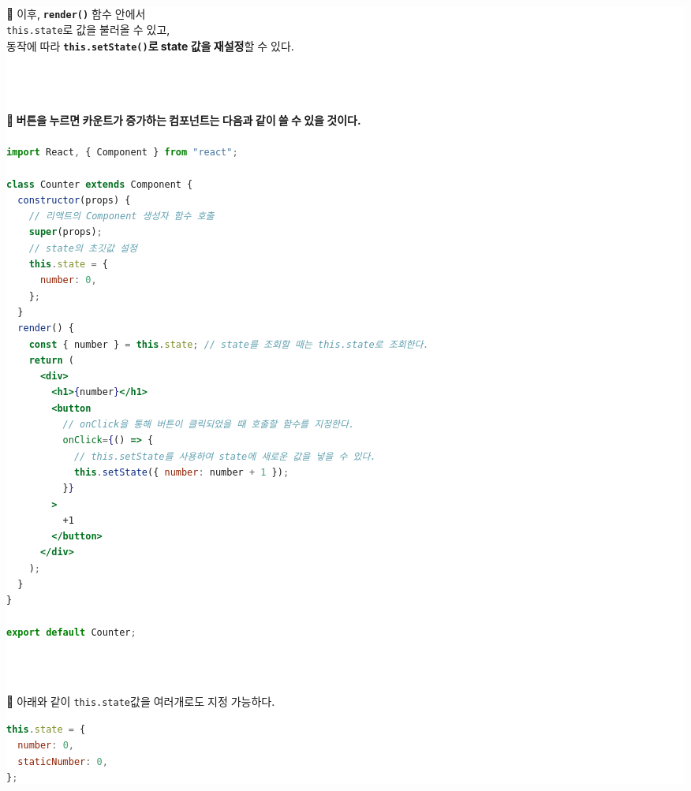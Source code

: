 🍂 이후, **`render()`** 함수 안에서  
`this.state`로 값을 불러올 수 있고,  
동작에 따라 **`this.setState()`로 state 값을 재설정**할 수 있다.

<br/>
<br/>

#### 🍁 버튼을 누르면 카운트가 증가하는 컴포넌트는 다음과 같이 쓸 수 있을 것이다.

```jsx
import React, { Component } from "react";

class Counter extends Component {
  constructor(props) {
    // 리액트의 Component 생성자 함수 호출
    super(props);
    // state의 초깃값 설정
    this.state = {
      number: 0,
    };
  }
  render() {
    const { number } = this.state; // state를 조회할 때는 this.state로 조회한다.
    return (
      <div>
        <h1>{number}</h1>
        <button
          // onClick을 통해 버튼이 클릭되었을 때 호출할 함수를 지정한다.
          onClick={() => {
            // this.setState를 사용하여 state에 새로운 값을 넣을 수 있다.
            this.setState({ number: number + 1 });
          }}
        >
          +1
        </button>
      </div>
    );
  }
}

export default Counter;
```

<br/>
<br/>

🍂 아래와 같이 `this.state`값을 여러개로도 지정 가능하다.

```jsx
this.state = {
  number: 0,
  staticNumber: 0,
};
```
